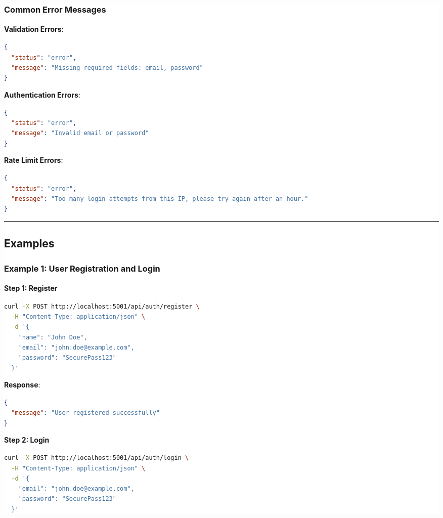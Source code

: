 ### Common Error Messages

**Validation Errors**:
```json
{
  "status": "error",
  "message": "Missing required fields: email, password"
}
```

**Authentication Errors**:
```json
{
  "status": "error",
  "message": "Invalid email or password"
}
```

**Rate Limit Errors**:
```json
{
  "status": "error",
  "message": "Too many login attempts from this IP, please try again after an hour."
}
```

---

## Examples

### Example 1: User Registration and Login

**Step 1: Register**
```bash
curl -X POST http://localhost:5001/api/auth/register \
  -H "Content-Type: application/json" \
  -d '{
    "name": "John Doe",
    "email": "john.doe@example.com",
    "password": "SecurePass123"
  }'
```

**Response**:
```json
{
  "message": "User registered successfully"
}
```

**Step 2: Login**
```bash
curl -X POST http://localhost:5001/api/auth/login \
  -H "Content-Type: application/json" \
  -d '{
    "email": "john.doe@example.com",
    "password": "SecurePass123"
  }'
```
